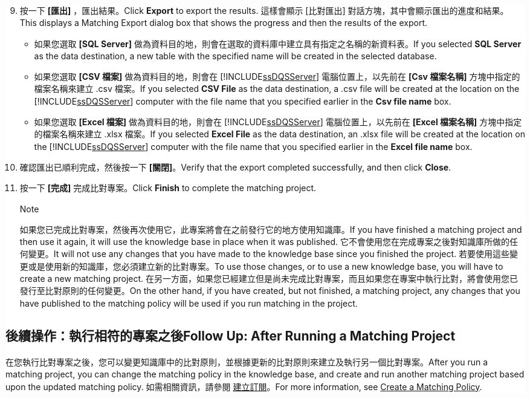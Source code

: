 9. <span data-ttu-id="cddc5-234">按一下 **[匯出]** ，匯出結果。</span><span class="sxs-lookup"><span data-stu-id="cddc5-234">Click **Export** to export the results.</span></span> <span data-ttu-id="cddc5-235">這樣會顯示 [比對匯出] 對話方塊，其中會顯示匯出的進度和結果。</span><span class="sxs-lookup"><span data-stu-id="cddc5-235">This displays a Matching Export dialog box that shows the progress and then the results of the export.</span></span>  
  
    -   <span data-ttu-id="cddc5-236">如果您選取 **[SQL Server]** 做為資料目的地，則會在選取的資料庫中建立具有指定之名稱的新資料表。</span><span class="sxs-lookup"><span data-stu-id="cddc5-236">If you selected **SQL Server** as the data destination, a new table with the specified name will be created in the selected database.</span></span>  
  
    -   <span data-ttu-id="cddc5-237">如果您選取 **[CSV 檔案]** 做為資料目的地，則會在 [!INCLUDE[ssDQSServer](../includes/ssdqsserver-md.md)] 電腦位置上，以先前在 **[Csv 檔案名稱]** 方塊中指定的檔案名稱來建立 .csv 檔案。</span><span class="sxs-lookup"><span data-stu-id="cddc5-237">If you selected **CSV File** as the data destination, a .csv file will be created at the location on the [!INCLUDE[ssDQSServer](../includes/ssdqsserver-md.md)] computer with the file name that you specified earlier in the **Csv file name** box.</span></span>  
  
    -   <span data-ttu-id="cddc5-238">如果您選取 **[Excel 檔案]** 做為資料目的地，則會在 [!INCLUDE[ssDQSServer](../includes/ssdqsserver-md.md)] 電腦位置上，以先前在 **[Excel 檔案名稱]** 方塊中指定的檔案名稱來建立 .xlsx 檔案。</span><span class="sxs-lookup"><span data-stu-id="cddc5-238">If you selected **Excel File** as the data destination, an .xlsx file will be created at the location on the [!INCLUDE[ssDQSServer](../includes/ssdqsserver-md.md)] computer with the file name that you specified earlier in the **Excel file name** box.</span></span>  
  
10. <span data-ttu-id="cddc5-239">確認匯出已順利完成，然後按一下 **[關閉]**。</span><span class="sxs-lookup"><span data-stu-id="cddc5-239">Verify that the export completed successfully, and then click **Close**.</span></span>  
  
11. <span data-ttu-id="cddc5-240">按一下 **[完成]** 完成比對專案。</span><span class="sxs-lookup"><span data-stu-id="cddc5-240">Click **Finish** to complete the matching project.</span></span>  
  
    > [!NOTE]  
    >  <span data-ttu-id="cddc5-241">如果您已完成比對專案，然後再次使用它，此專案將會在之前發行它的地方使用知識庫。</span><span class="sxs-lookup"><span data-stu-id="cddc5-241">If you have finished a matching project and then use it again, it will use the knowledge base in place when it was published.</span></span> <span data-ttu-id="cddc5-242">它不會使用您在完成專案之後對知識庫所做的任何變更。</span><span class="sxs-lookup"><span data-stu-id="cddc5-242">It will not use any changes that you have made to the knowledge base since you finished the project.</span></span> <span data-ttu-id="cddc5-243">若要使用這些變更或是使用新的知識庫，您必須建立新的比對專案。</span><span class="sxs-lookup"><span data-stu-id="cddc5-243">To use those changes, or to use a new knowledge base, you will have to create a new matching project.</span></span> <span data-ttu-id="cddc5-244">在另一方面，如果您已經建立但是尚未完成比對專案，而且如果您在專案中執行比對，將會使用您已發行至比對原則的任何變更。</span><span class="sxs-lookup"><span data-stu-id="cddc5-244">On the other hand, if you have created, but not finished, a matching project, any changes that you have published to the matching policy will be used if you run matching in the project.</span></span>  
  
##  <a name="follow-up-after-running-a-matching-project"></a><a name="FollowUp"></a><span data-ttu-id="cddc5-245">後續操作：執行相符的專案之後</span><span class="sxs-lookup"><span data-stu-id="cddc5-245">Follow Up: After Running a Matching Project</span></span>  
 <span data-ttu-id="cddc5-246">在您執行比對專案之後，您可以變更知識庫中的比對原則，並根據更新的比對原則來建立及執行另一個比對專案。</span><span class="sxs-lookup"><span data-stu-id="cddc5-246">After you run a matching project, you can change the matching policy in the knowledge base, and create and run another matching project based upon the updated matching policy.</span></span> <span data-ttu-id="cddc5-247">如需相關資訊，請參閱 [建立訂閱](../../2014/data-quality-services/create-a-matching-policy.md)。</span><span class="sxs-lookup"><span data-stu-id="cddc5-247">For more information, see [Create a Matching Policy](../../2014/data-quality-services/create-a-matching-policy.md).</span></span>  
  